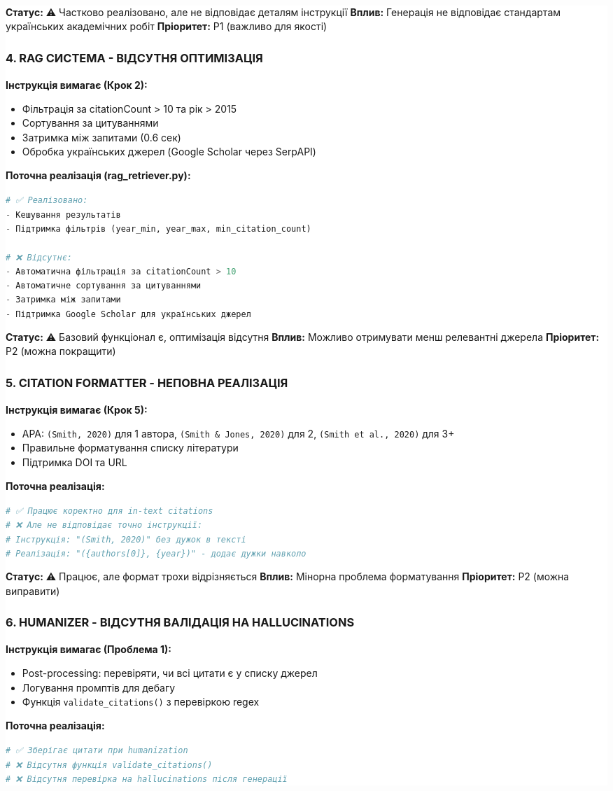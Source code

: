 **Статус:** ⚠️ Частково реалізовано, але не відповідає деталям інструкції
**Вплив:** Генерація не відповідає стандартам українських академічних робіт
**Пріоритет:** P1 (важливо для якості)

### 4. RAG СИСТЕМА - ВІДСУТНЯ ОПТИМІЗАЦІЯ
**Інструкція вимагає (Крок 2):**
- Фільтрація за citationCount > 10 та рік > 2015
- Сортування за цитуваннями
- Затримка між запитами (0.6 сек)
- Обробка українських джерел (Google Scholar через SerpAPI)

**Поточна реалізація (rag_retriever.py):**
```python
# ✅ Реалізовано:
- Кешування результатів
- Підтримка фільтрів (year_min, year_max, min_citation_count)

# ❌ Відсутнє:
- Автоматична фільтрація за citationCount > 10
- Автоматичне сортування за цитуваннями
- Затримка між запитами
- Підтримка Google Scholar для українських джерел
```

**Статус:** ⚠️ Базовий функціонал є, оптимізація відсутня
**Вплив:** Можливо отримувати менш релевантні джерела
**Пріоритет:** P2 (можна покращити)

### 5. CITATION FORMATTER - НЕПОВНА РЕАЛІЗАЦІЯ
**Інструкція вимагає (Крок 5):**
- APA: `(Smith, 2020)` для 1 автора, `(Smith & Jones, 2020)` для 2, `(Smith et al., 2020)` для 3+
- Правильне форматування списку літератури
- Підтримка DOI та URL

**Поточна реалізація:**
```python
# ✅ Працює коректно для in-text citations
# ❌ Але не відповідає точно інструкції:
# Інструкція: "(Smith, 2020)" без дужок в тексті
# Реалізація: "({authors[0]}, {year})" - додає дужки навколо
```

**Статус:** ⚠️ Працює, але формат трохи відрізняється
**Вплив:** Мінорна проблема форматування
**Пріоритет:** P2 (можна виправити)

### 6. HUMANIZER - ВІДСУТНЯ ВАЛІДАЦІЯ НА HALLUCINATIONS
**Інструкція вимагає (Проблема 1):**
- Post-processing: перевіряти, чи всі цитати є у списку джерел
- Логування промптів для дебагу
- Функція `validate_citations()` з перевіркою regex

**Поточна реалізація:**
```python
# ✅ Зберігає цитати при humanization
# ❌ Відсутня функція validate_citations()
# ❌ Відсутня перевірка на hallucinations після генерації
```

